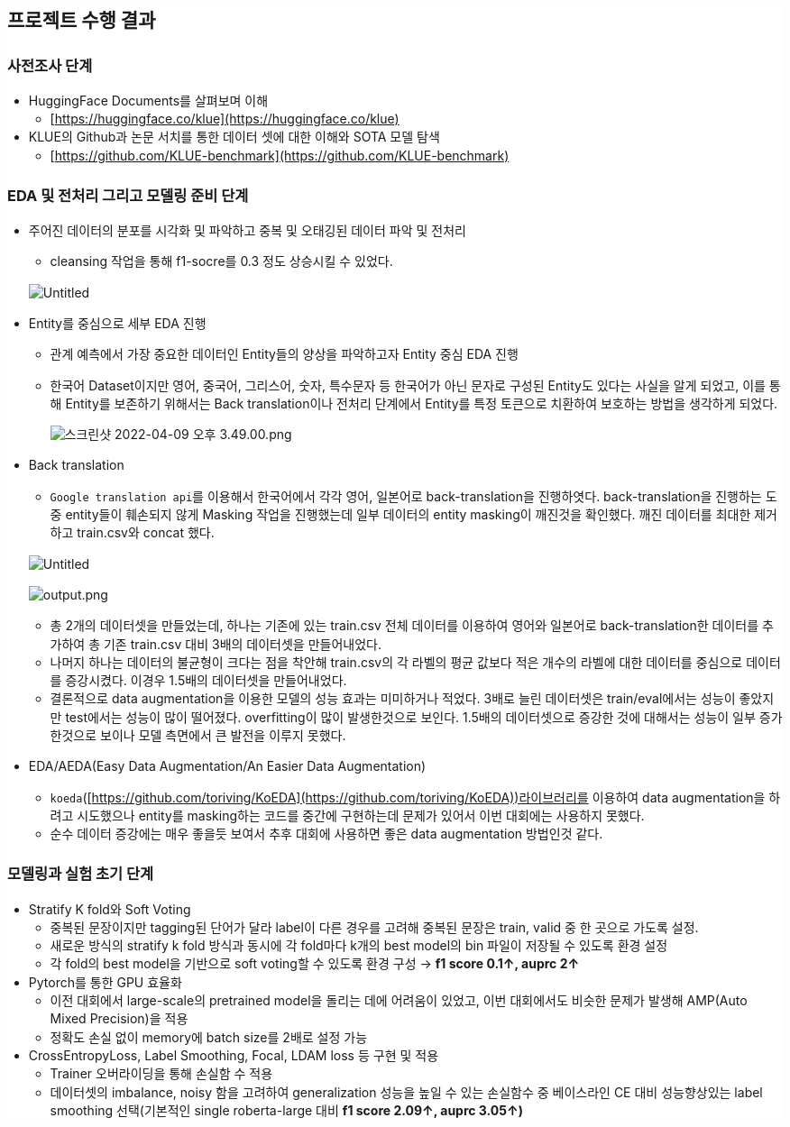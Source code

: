 ## 프로젝트 수행 결과

### 사전조사 단계

- HuggingFace Documents를 살펴보며 이해
    - [https://huggingface.co/klue](https://huggingface.co/klue)
- KLUE의 Github과 논문 서치를 통한 데이터 셋에 대한 이해와 SOTA 모델 탐색
    - [https://github.com/KLUE-benchmark](https://github.com/KLUE-benchmark)

### EDA 및 전처리 그리고 모델링 준비 단계

- 주어진 데이터의 분포를 시각화 및 파악하고 중복 및 오태깅된 데이터 파악 및 전처리
    - cleansing 작업을 통해  f1-socre를 0.3 정도 상승시킬 수 있었다.
    
    ![Untitled](https://s3-us-west-2.amazonaws.com/secure.notion-static.com/a16e68f3-f2bd-4887-bcc8-0a37dc3f9b61/Untitled.png)
    
- Entity를 중심으로 세부 EDA 진행
    - 관계 예측에서 가장 중요한 데이터인 Entity들의 양상을 파악하고자 Entity 중심 EDA 진행
    - 한국어 Dataset이지만 영어, 중국어, 그리스어, 숫자, 특수문자 등 한국어가 아닌 문자로 구성된 Entity도 있다는 사실을 알게 되었고, 이를 통해 Entity를 보존하기 위해서는 Back translation이나 전처리 단계에서 Entity를 특정 토큰으로 치환하여 보호하는 방법을 생각하게 되었다.
        
        ![스크린샷 2022-04-09 오후 3.49.00.png](https://s3-us-west-2.amazonaws.com/secure.notion-static.com/ac18c170-9b0f-4961-be3f-57f3cf02263d/스크린샷_2022-04-09_오후_3.49.00.png)
        
- Back translation
    - `Google translation api`를 이용해서 한국어에서 각각 영어, 일본어로 back-translation을 진행하엿다. back-translation을 진행하는 도중 entity들이 훼손되지 않게 Masking 작업을 진행했는데 일부 데이터의 entity masking이 깨진것을 확인했다. 깨진 데이터를 최대한 제거하고 train.csv와 concat 했다.
    
    ![Untitled](https://s3-us-west-2.amazonaws.com/secure.notion-static.com/372ee904-39f1-4ac6-bf1e-6ffa113ccf4f/Untitled.png)
    
    ![output.png](https://s3-us-west-2.amazonaws.com/secure.notion-static.com/5a149e7d-a23f-4b68-8e40-005faafa5dfd/output.png)
    
    - 총 2개의 데이터셋을 만들었는데, 하나는 기존에 있는 train.csv 전체 데이터를 이용하여 영어와 일본어로 back-translation한 데이터를 추가하여 총 기존 train.csv 대비 3배의 데이터셋을 만들어내었다.
    - 나머지 하나는 데이터의 불균형이 크다는 점을 착안해 train.csv의 각 라벨의 평균 값보다 적은 개수의 라벨에 대한 데이터를 중심으로 데이터를 증강시켰다. 이경우 1.5배의 데이터셋을 만들어내었다.
    - 결론적으로 data augmentation을 이용한 모델의 성능 효과는 미미하거나 적었다. 3배로 늘린 데이터셋은 train/eval에서는 성능이 좋았지만 test에서는 성능이 많이 떨어졌다. overfitting이 많이 발생한것으로 보인다. 1.5배의 데이터셋으로 증강한 것에 대해서는 성능이 일부 증가한것으로 보이나 모델 측면에서 큰 발전을 이루지 못했다.
- EDA/AEDA(Easy Data Augmentation/An Easier Data Augmentation)
    - `koeda`([https://github.com/toriving/KoEDA](https://github.com/toriving/KoEDA))라이브러리를 이용하여 data augmentation을 하려고 시도했으나 entity를 masking하는 코드를 중간에 구현하는데 문제가 있어서 이번 대회에는 사용하지 못했다.
    - 순수 데이터 증강에는 매우 좋을듯 보여서 추후 대회에 사용하면 좋은 data augmentation 방법인것 같다.

### 모델링과 실험 초기 단계

- Stratify K fold와 Soft Voting
    - 중복된 문장이지만 tagging된 단어가 달라 label이 다른 경우를 고려해 중복된 문장은 train, valid 중 한 곳으로 가도록 설정.
    - 새로운 방식의 stratify k fold 방식과 동시에 각 fold마다 k개의 best model의 bin 파일이 저장될 수 있도록 환경 설정
    - 각 fold의 best model을 기반으로 soft voting할 수 있도록 환경 구성 → **f1 score  0.1↑, auprc 2↑**
- Pytorch를 통한 GPU 효율화
    - 이전 대회에서 large-scale의 pretrained model을 돌리는 데에 어려움이 있었고, 이번 대회에서도 비슷한 문제가 발생해 AMP(Auto Mixed Precision)을 적용
    - 정확도 손실 없이 memory에 batch size를 2배로 설정 가능
- CrossEntropyLoss, Label Smoothing, Focal, LDAM loss 등 구현 및 적용
    - Trainer 오버라이딩을 통해 손실함 수 적용
    - 데이터셋의 imbalance, noisy 함을 고려하여 generalization 성능을 높일 수 있는 손실함수 중 베이스라인 CE 대비 성능향상있는 label smoothing 선택(기본적인 single roberta-large 대비 **f1 score 2.09↑, auprc 3.05↑)**
